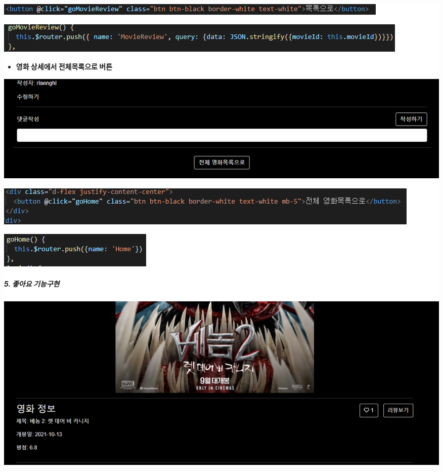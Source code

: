 ![image-20211120220513656](README.assets/image-20211120220513656-163783080167846.png)

![image-20211120220533689](README.assets/image-20211120220533689-163783080167847.png)



- **영화 상세에서 전체목록으로 버튼**

![image-20211120223017199](README.assets/image-20211120223017199-163783080167848.png)

![image-20211120223038381](README.assets/image-20211120223038381-163783080167849.png)

![image-20211120223048544](README.assets/image-20211120223048544-163783080167850.png)



##### 5. 좋아요 기능구현

![image-20211121055743577](README.assets/image-20211121055743577-163783080167851.png)

